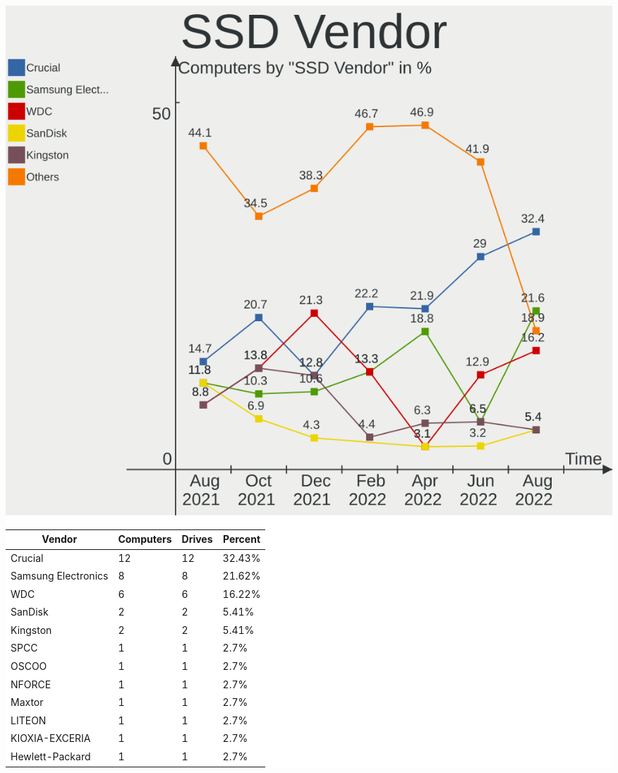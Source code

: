 ![SSD Vendor](./images/line_chart/drive_ssd_vendor.svg)

| Vendor              | Computers | Drives | Percent |
|---------------------|-----------|--------|---------|
| Crucial             | 12        | 12     | 32.43%  |
| Samsung Electronics | 8         | 8      | 21.62%  |
| WDC                 | 6         | 6      | 16.22%  |
| SanDisk             | 2         | 2      | 5.41%   |
| Kingston            | 2         | 2      | 5.41%   |
| SPCC                | 1         | 1      | 2.7%    |
| OSCOO               | 1         | 1      | 2.7%    |
| NFORCE              | 1         | 1      | 2.7%    |
| Maxtor              | 1         | 1      | 2.7%    |
| LITEON              | 1         | 1      | 2.7%    |
| KIOXIA-EXCERIA      | 1         | 1      | 2.7%    |
| Hewlett-Packard     | 1         | 1      | 2.7%    |
